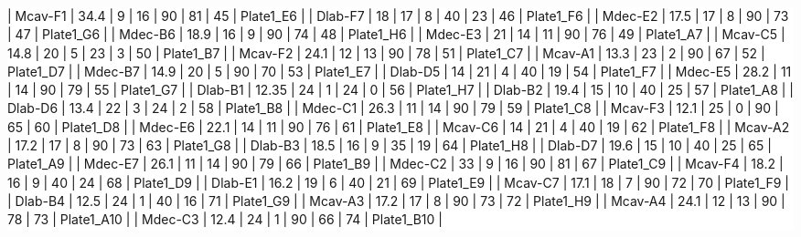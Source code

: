 | Mcav-F1   | 34.4         | 9                                                          | 16              | 90                       | 81                             | 45              | Plate1_E6   |
| Dlab-F7   | 18           | 17                                                         | 8               | 40                       | 23                             | 46              | Plate1_F6   |
| Mdec-E2   | 17.5         | 17                                                         | 8               | 90                       | 73                             | 47              | Plate1_G6   |
| Mdec-B6   | 18.9         | 16                                                         | 9               | 90                       | 74                             | 48              | Plate1_H6   |
| Mdec-E3   | 21           | 14                                                         | 11              | 90                       | 76                             | 49              | Plate1_A7   |
| Mcav-C5   | 14.8         | 20                                                         | 5               | 23                       | 3                              | 50              | Plate1_B7   |
| Mcav-F2   | 24.1         | 12                                                         | 13              | 90                       | 78                             | 51              | Plate1_C7   |
| Mcav-A1   | 13.3         | 23                                                         | 2               | 90                       | 67                             | 52              | Plate1_D7   |
| Mdec-B7   | 14.9         | 20                                                         | 5               | 90                       | 70                             | 53              | Plate1_E7   |
| Dlab-D5   | 14           | 21                                                         | 4               | 40                       | 19                             | 54              | Plate1_F7   |
| Mdec-E5   | 28.2         | 11                                                         | 14              | 90                       | 79                             | 55              | Plate1_G7   |
| Dlab-B1   | 12.35        | 24                                                         | 1               | 24                       | 0                              | 56              | Plate1_H7   |
| Dlab-B2   | 19.4         | 15                                                         | 10              | 40                       | 25                             | 57              | Plate1_A8   |
| Dlab-D6   | 13.4         | 22                                                         | 3               | 24                       | 2                              | 58              | Plate1_B8   |
| Mdec-C1   | 26.3         | 11                                                         | 14              | 90                       | 79                             | 59              | Plate1_C8   |
| Mcav-F3   | 12.1         | 25                                                         | 0               | 90                       | 65                             | 60              | Plate1_D8   |
| Mdec-E6   | 22.1         | 14                                                         | 11              | 90                       | 76                             | 61              | Plate1_E8   |
| Mcav-C6   | 14           | 21                                                         | 4               | 40                       | 19                             | 62              | Plate1_F8   |
| Mcav-A2   | 17.2         | 17                                                         | 8               | 90                       | 73                             | 63              | Plate1_G8   |
| Dlab-B3   | 18.5         | 16                                                         | 9               | 35                       | 19                             | 64              | Plate1_H8   |
| Dlab-D7   | 19.6         | 15                                                         | 10              | 40                       | 25                             | 65              | Plate1_A9   |
| Mdec-E7   | 26.1         | 11                                                         | 14              | 90                       | 79                             | 66              | Plate1_B9   |
| Mdec-C2   | 33           | 9                                                          | 16              | 90                       | 81                             | 67              | Plate1_C9   |
| Mcav-F4   | 18.2         | 16                                                         | 9               | 40                       | 24                             | 68              | Plate1_D9   |
| Dlab-E1   | 16.2         | 19                                                         | 6               | 40                       | 21                             | 69              | Plate1_E9   |
| Mcav-C7   | 17.1         | 18                                                         | 7               | 90                       | 72                             | 70              | Plate1_F9   |
| Dlab-B4   | 12.5         | 24                                                         | 1               | 40                       | 16                             | 71              | Plate1_G9   |
| Mcav-A3   | 17.2         | 17                                                         | 8               | 90                       | 73                             | 72              | Plate1_H9   |
| Mcav-A4   | 24.1         | 12                                                         | 13              | 90                       | 78                             | 73              | Plate1_A10  |
| Mdec-C3   | 12.4         | 24                                                         | 1               | 90                       | 66                             | 74              | Plate1_B10  |